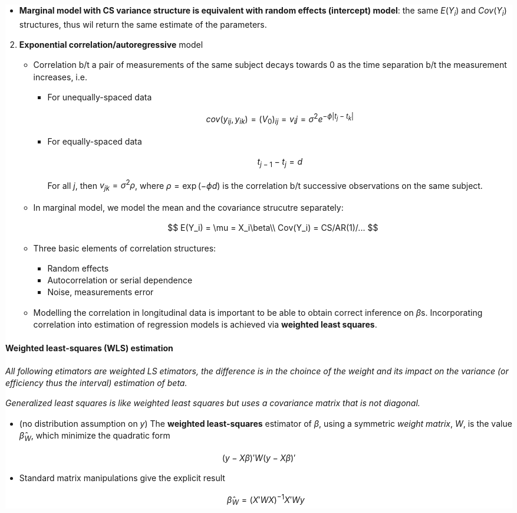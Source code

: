   - **Marginal model with CS variance structure is equivalent with random effects (intercept) model**: the same $E(Y_i)$ and $Cov(Y_i)$ structures, thus wil return the same estimate of the parameters.

2. **Exponential correlation/autoregressive** model

   - Correlation b/t a pair of measurements of the same subject decays towards 0 as the time separation b/t the measurement increases, i.e.

     - For unequally-spaced data

       $$
       cov(y_{ij}, y_{ik}) = (V_0)_{ij} = v_ij = \sigma^2e^{-\phi|t_j-t_k|}
       $$

     - For equally-spaced data

       $$
       t_{j-1}-t_j = d
       $$

       For all $j$, then $v_{jk}=\sigma^2\rho$, where $\rho=\exp(-\phi d)$ is the correlation b/t successive observations on the same subject.

   - In marginal model, we model the mean and the covariance strucutre separately:

     $$
     E(Y_i) = \mu = X_i\beta\\
     Cov(Y_i) = CS/AR(1)/...
     $$

   - Three basic elements of correlation structures:

     - Random effects
     - Autocorrelation or serial dependence
     - Noise, measurements error

   - Modelling the correlation in longitudinal data is important to be able to obtain correct inference on $\beta$s. Incorporating correlation into estimation of regression models is achieved via **weighted least squares**.

#### Weighted least-squares (WLS) estimation

*All following etimators are weighted LS etimators, the difference is in the choince of the weight and its impact on the variance (or efficiency thus the interval) estimation of beta.*

*Generalized least squares is like weighted least squares but uses a covariance matrix that is not diagonal.*

- (no distribution assumption on $y$) The **weighted least-squares** estimator of $\beta$, using a symmetric *weight matrix*, $W$, is the value $\hat{\beta}_W$, which minimize the quadratic form

$$
(y-X\beta)'W(y-X\beta)'
$$

- Standard matrix manipulations give the explicit result

  $$
  \hat{\beta}_W = (X'WX)^{-1}X'Wy
  $$

